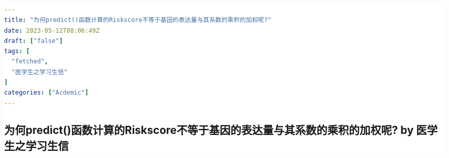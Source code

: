 ```yaml
---
title: "为何predict()函数计算的Riskscore不等于基因的表达量与其系数的乘积的加权呢?"
date: 2023-05-12T08:06:49Z
draft: ["false"]
tags: [
  "fetched",
  "医学生之学习生信"
]
categories: ["Acdemic"]
---
```

为何predict()函数计算的Riskscore不等于基因的表达量与其系数的乘积的加权呢? by 医学生之学习生信
------